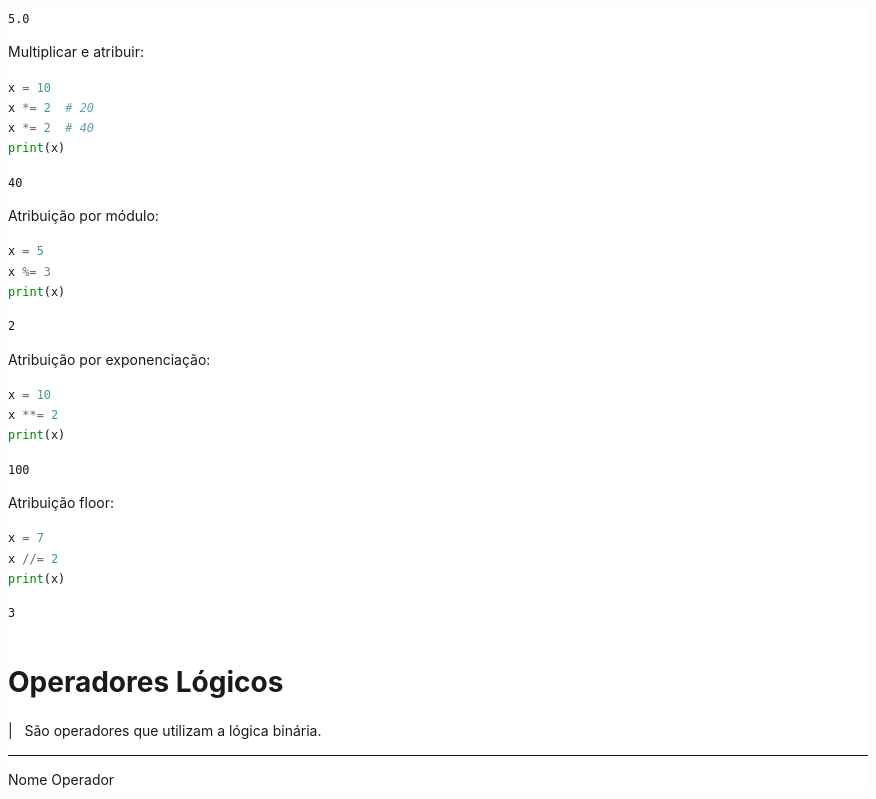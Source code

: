 ```
5.0
```

Multiplicar e atribuir:

```python
x = 10
x *= 2  # 20
x *= 2  # 40
print(x)
```

```
40
```

Atribuição por módulo:

```python
x = 5
x %= 3
print(x)
```

```
2
```

Atribuição por exponenciação:

```python
x = 10
x **= 2
print(x)
```

```
100
```

Atribuição floor:

```python
x = 7
x //= 2
print(x)
```

```
3     
```

# Operadores Lógicos

|   São operadores que utilizam a lógica binária.

  -------------------- ----------
  Nome                 Operador
